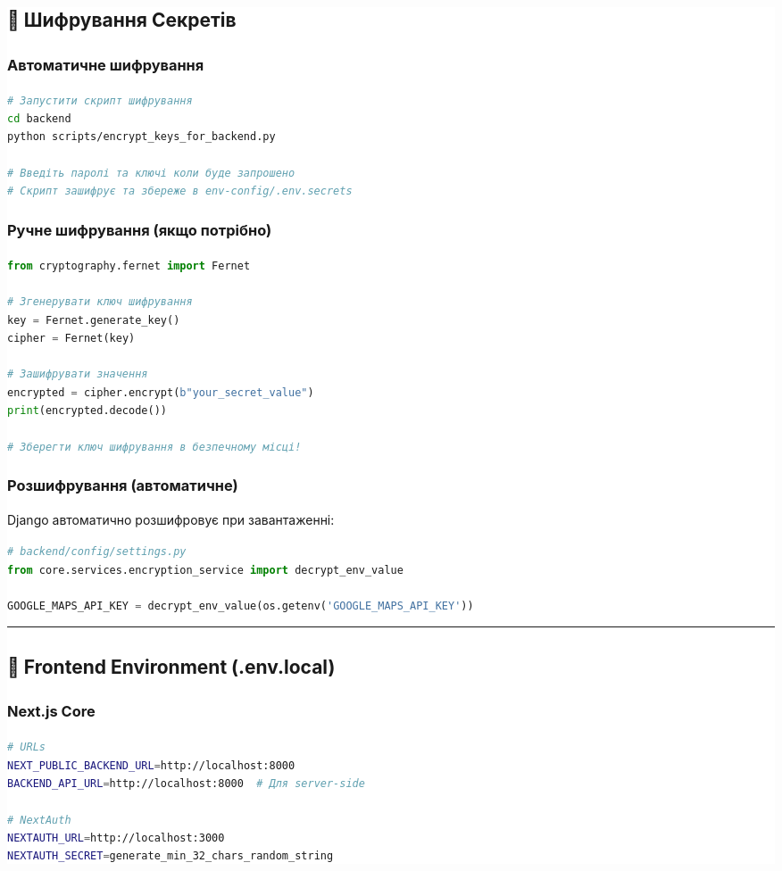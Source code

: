 
## 🔐 Шифрування Секретів

### Автоматичне шифрування

```bash
# Запустити скрипт шифрування
cd backend
python scripts/encrypt_keys_for_backend.py

# Введіть паролі та ключі коли буде запрошено
# Скрипт зашифрує та збереже в env-config/.env.secrets
```

### Ручне шифрування (якщо потрібно)

```python
from cryptography.fernet import Fernet

# Згенерувати ключ шифрування
key = Fernet.generate_key()
cipher = Fernet(key)

# Зашифрувати значення
encrypted = cipher.encrypt(b"your_secret_value")
print(encrypted.decode())

# Зберегти ключ шифрування в безпечному місці!
```

### Розшифрування (автоматичне)

Django автоматично розшифровує при завантаженні:

```python
# backend/config/settings.py
from core.services.encryption_service import decrypt_env_value

GOOGLE_MAPS_API_KEY = decrypt_env_value(os.getenv('GOOGLE_MAPS_API_KEY'))
```

---

## 🎨 Frontend Environment (.env.local)

### Next.js Core

```bash
# URLs
NEXT_PUBLIC_BACKEND_URL=http://localhost:8000
BACKEND_API_URL=http://localhost:8000  # Для server-side

# NextAuth
NEXTAUTH_URL=http://localhost:3000
NEXTAUTH_SECRET=generate_min_32_chars_random_string
```
